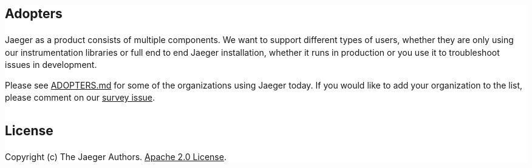 ## Adopters

Jaeger as a product consists of multiple components. We want to support different types of users,
whether they are only using our instrumentation libraries or full end to end Jaeger installation,
whether it runs in production or you use it to troubleshoot issues in development.

Please see [ADOPTERS.md](./ADOPTERS.md) for some of the organizations using Jaeger today.
If you would like to add your organization to the list, please comment on our
[survey issue](https://github.com/jaegertracing/jaeger/issues/207).

## License

Copyright (c) The Jaeger Authors. [Apache 2.0 License](./LICENSE).

[doc]: https://jaegertracing.io/docs/
[godoc-img]: https://godoc.org/github.com/jaegertracing/jaeger?status.svg
[godoc]: https://godoc.org/github.com/jaegertracing/jaeger
[ci-img]: https://github.com/jaegertracing/jaeger/workflows/Unit%20Tests/badge.svg?branch=main
[ci]: https://github.com/jaegertracing/jaeger/actions?query=branch%3Amain
[cov-img]: https://codecov.io/gh/jaegertracing/jaeger/branch/main/graph/badge.svg
[cov]: https://codecov.io/gh/jaegertracing/jaeger/branch/main/
[fossa-img]: https://app.fossa.com/api/projects/git%2Bgithub.com%2Fjaegertracing%2Fjaeger.svg?type=shield
[dapper]: https://research.google.com/pubs/pub36356.html
[ubeross]: https://uber.github.io
[community-badge]: https://img.shields.io/badge/Project+Community-stats-blue.svg
[community-stats]: https://all.devstats.cncf.io/d/54/project-health?orgId=1&var-repogroup_name=Jaeger
[hotrod-tutorial]: https://medium.com/jaegertracing/take-jaeger-for-a-hotrod-ride-233cf43e46c2
[slack]: https://cloud-native.slack.com/archives/CGG7NFUJ3
[slack-join]: https://slack.cncf.io
[slack-img]: https://img.shields.io/badge/slack-join%20chat%20%E2%86%92-brightgreen?logo=slack
